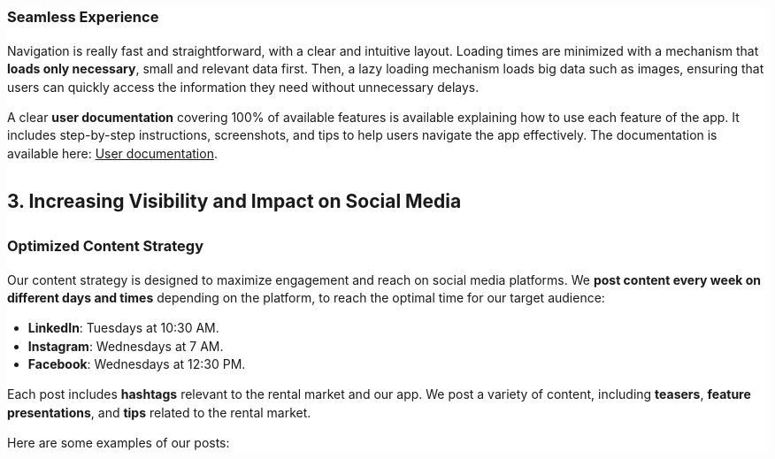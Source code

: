 ### Seamless Experience

Navigation is really fast and straightforward, with a clear and intuitive layout. Loading times are minimized with a mechanism that **loads only necessary**, small and relevant data first. Then, a lazy loading mechanism loads big data such as images, ensuring that users can quickly access the information they need without unnecessary delays.

A clear **user documentation** covering 100% of available features is available explaining how to use each feature of the app. It includes step-by-step instructions, screenshots, and tips to help users navigate the app effectively. The documentation is available here: [User documentation](https://github.com/Keyz-EIP/Keyz/tree/main/Documentations/User).

## 3. Increasing Visibility and Impact on Social Media

### Optimized Content Strategy

Our content strategy is designed to maximize engagement and reach on social media platforms. We **post content every week on different days and times** depending on the platform, to reach the optimal time for our target audience:

- **LinkedIn**: Tuesdays at 10:30 AM.
- **Instagram**: Wednesdays at 7 AM.
- **Facebook**: Wednesdays at 12:30 PM.

Each post includes **hashtags** relevant to the rental market and our app. We post a variety of content, including **teasers**, **feature presentations**, and **tips** related to the rental market.

Here are some examples of our posts:

<p align="center">